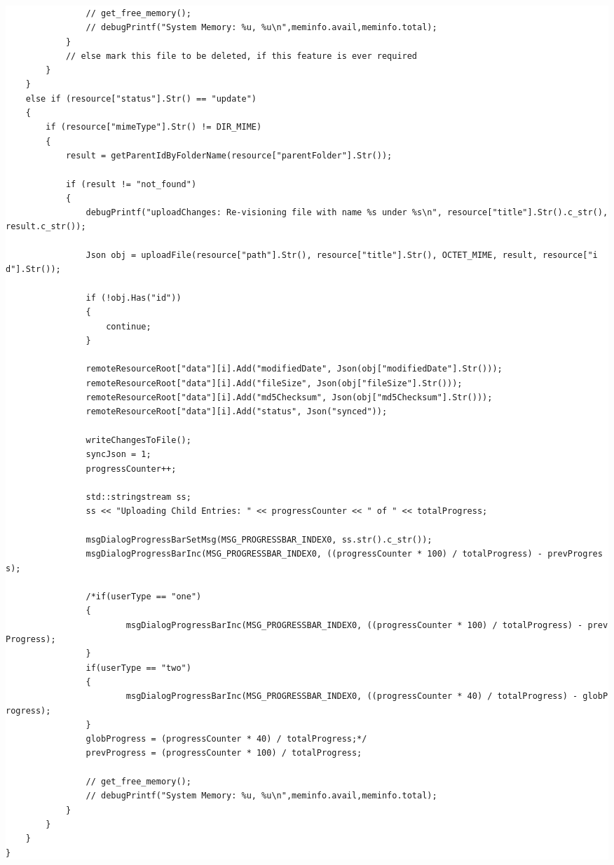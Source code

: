                     // get_free_memory();
                    // debugPrintf("System Memory: %u, %u\n",meminfo.avail,meminfo.total);
                }
                // else mark this file to be deleted, if this feature is ever required
            }
        }
        else if (resource["status"].Str() == "update")
        {
            if (resource["mimeType"].Str() != DIR_MIME)
            {
                result = getParentIdByFolderName(resource["parentFolder"].Str());

                if (result != "not_found")
                {
                    debugPrintf("uploadChanges: Re-visioning file with name %s under %s\n", resource["title"].Str().c_str(), result.c_str());

                    Json obj = uploadFile(resource["path"].Str(), resource["title"].Str(), OCTET_MIME, result, resource["id"].Str());

                    if (!obj.Has("id"))
                    {
                        continue;
                    }

                    remoteResourceRoot["data"][i].Add("modifiedDate", Json(obj["modifiedDate"].Str()));
                    remoteResourceRoot["data"][i].Add("fileSize", Json(obj["fileSize"].Str()));
                    remoteResourceRoot["data"][i].Add("md5Checksum", Json(obj["md5Checksum"].Str()));
                    remoteResourceRoot["data"][i].Add("status", Json("synced"));

                    writeChangesToFile();
                    syncJson = 1;
                    progressCounter++;

                    std::stringstream ss;
                    ss << "Uploading Child Entries: " << progressCounter << " of " << totalProgress;

                    msgDialogProgressBarSetMsg(MSG_PROGRESSBAR_INDEX0, ss.str().c_str());
                    msgDialogProgressBarInc(MSG_PROGRESSBAR_INDEX0, ((progressCounter * 100) / totalProgress) - prevProgress);

                    /*if(userType == "one")
                    {
                            msgDialogProgressBarInc(MSG_PROGRESSBAR_INDEX0, ((progressCounter * 100) / totalProgress) - prevProgress);
                    }
                    if(userType == "two")
                    {
                            msgDialogProgressBarInc(MSG_PROGRESSBAR_INDEX0, ((progressCounter * 40) / totalProgress) - globProgress);
                    }
                    globProgress = (progressCounter * 40) / totalProgress;*/
                    prevProgress = (progressCounter * 100) / totalProgress;

                    // get_free_memory();
                    // debugPrintf("System Memory: %u, %u\n",meminfo.avail,meminfo.total);
                }
            }
        }
    }
